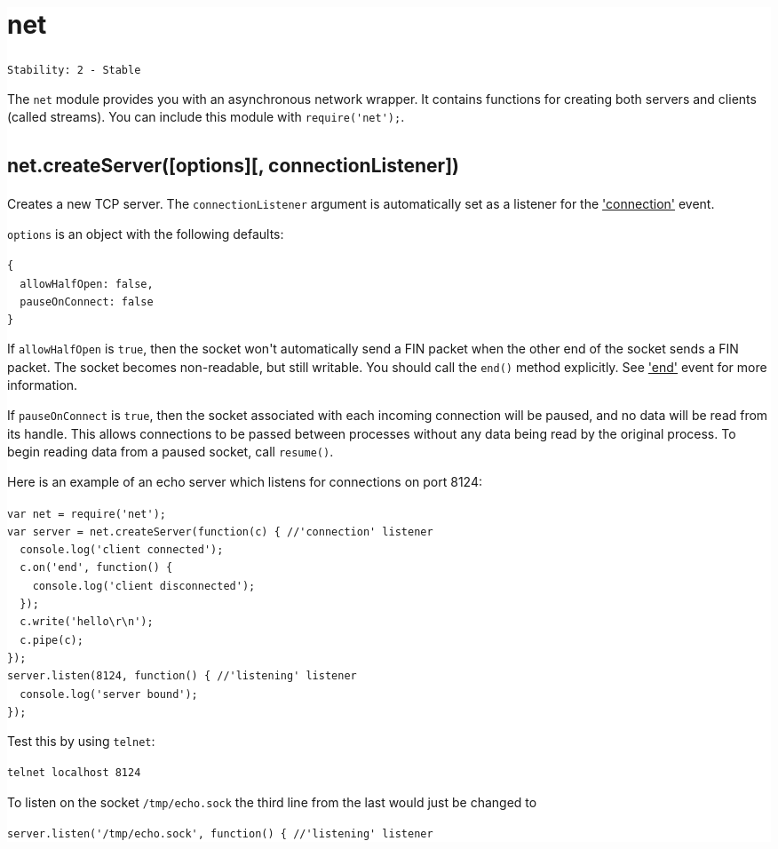# net

    Stability: 2 - Stable

The `net` module provides you with an asynchronous network wrapper. It contains
functions for creating both servers and clients (called streams). You can include
this module with `require('net');`.

## net.createServer([options][, connectionListener])

Creates a new TCP server. The `connectionListener` argument is
automatically set as a listener for the ['connection'][] event.

`options` is an object with the following defaults:

    {
      allowHalfOpen: false,
      pauseOnConnect: false
    }

If `allowHalfOpen` is `true`, then the socket won't automatically send a FIN
packet when the other end of the socket sends a FIN packet. The socket becomes
non-readable, but still writable. You should call the `end()` method explicitly.
See ['end'][] event for more information.

If `pauseOnConnect` is `true`, then the socket associated with each incoming
connection will be paused, and no data will be read from its handle. This allows
connections to be passed between processes without any data being read by the
original process. To begin reading data from a paused socket, call `resume()`.

Here is an example of an echo server which listens for connections
on port 8124:

    var net = require('net');
    var server = net.createServer(function(c) { //'connection' listener
      console.log('client connected');
      c.on('end', function() {
        console.log('client disconnected');
      });
      c.write('hello\r\n');
      c.pipe(c);
    });
    server.listen(8124, function() { //'listening' listener
      console.log('server bound');
    });

Test this by using `telnet`:

    telnet localhost 8124

To listen on the socket `/tmp/echo.sock` the third line from the last would
just be changed to

    server.listen('/tmp/echo.sock', function() { //'listening' listener


['connect']: #net_event_connect
['connection']: #net_event_connection
['end']: #net_event_end
[EventEmitter]: events.html#events_class_events_eventemitter
['listening']: #net_event_listening
[server.getConnections()]: #net_server_getconnections_callback
[Readable Stream]: stream.html#stream_class_stream_readable
[stream.setEncoding()]: stream.html#stream_readable_setencoding_encoding
[dns.lookup()]: dns.html#dns_dns_lookup_hostname_options_callback